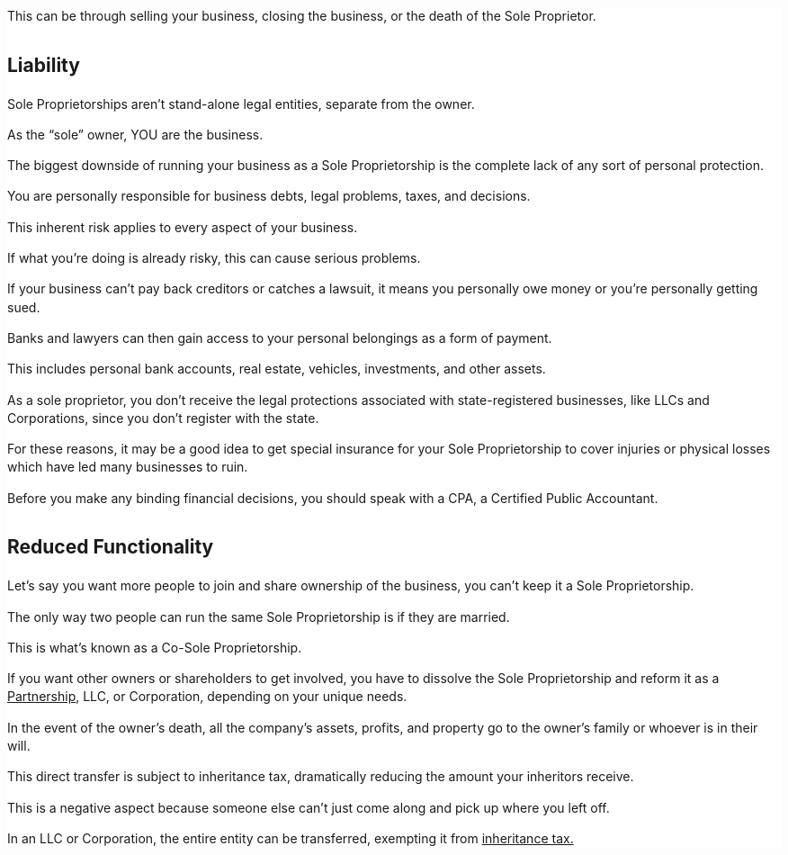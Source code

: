 This can be through selling your business, closing the business, or the death of the Sole Proprietor.

## Liability

Sole Proprietorships aren’t stand-alone legal entities, separate from the owner. 

As the “sole” owner, YOU are the business. 

The biggest downside of running your business as a Sole Proprietorship is the complete lack of any sort of personal protection. 

You are personally responsible for business debts, legal problems, taxes, and decisions. 

This inherent risk applies to every aspect of your business. 

If what you’re doing is already risky, this can cause serious problems.

If your business can’t pay back creditors or catches a lawsuit, it means you personally owe money or you’re personally getting sued. 

Banks and lawyers can then gain access to your personal belongings as a form of payment. 

This includes personal bank accounts, real estate, vehicles, investments, and other assets.

As a sole proprietor, you don’t receive the legal protections associated with state-registered businesses, like LLCs and Corporations, since you don’t register with the state. 

For these reasons, it may be a good idea to get special insurance for your Sole Proprietorship to cover injuries or physical losses which have led many businesses to ruin. 

Before you make any binding financial decisions, you should speak with a CPA, a Certified Public Accountant. 

## Reduced Functionality

Let’s say you want more people to join and share ownership of the business, you can’t keep it a Sole Proprietorship. 

The only way two people can run the same Sole Proprietorship is if they are married. 

This is what’s known as a Co-Sole Proprietorship. 

If you want other owners or shareholders to get involved, you have to dissolve the Sole Proprietorship and reform it as a <a href="https://www.businessinitiative.org/partnership/disadvantages/" target="_blank">Partnership</a>, LLC, or Corporation, depending on your unique needs. 

In the event of the owner’s death, all the company’s assets, profits, and property go to the owner’s family or whoever is in their will. 

This direct transfer is subject to inheritance tax, dramatically reducing the amount your inheritors receive.  

This is a negative aspect because someone else can’t just come along and pick up where you left off. 

In an LLC or Corporation, the entire entity can be transferred, exempting it from <a href="https://www.investopedia.com/terms/i/inheritancetax.asp" target="_blank">inheritance tax.</a>
